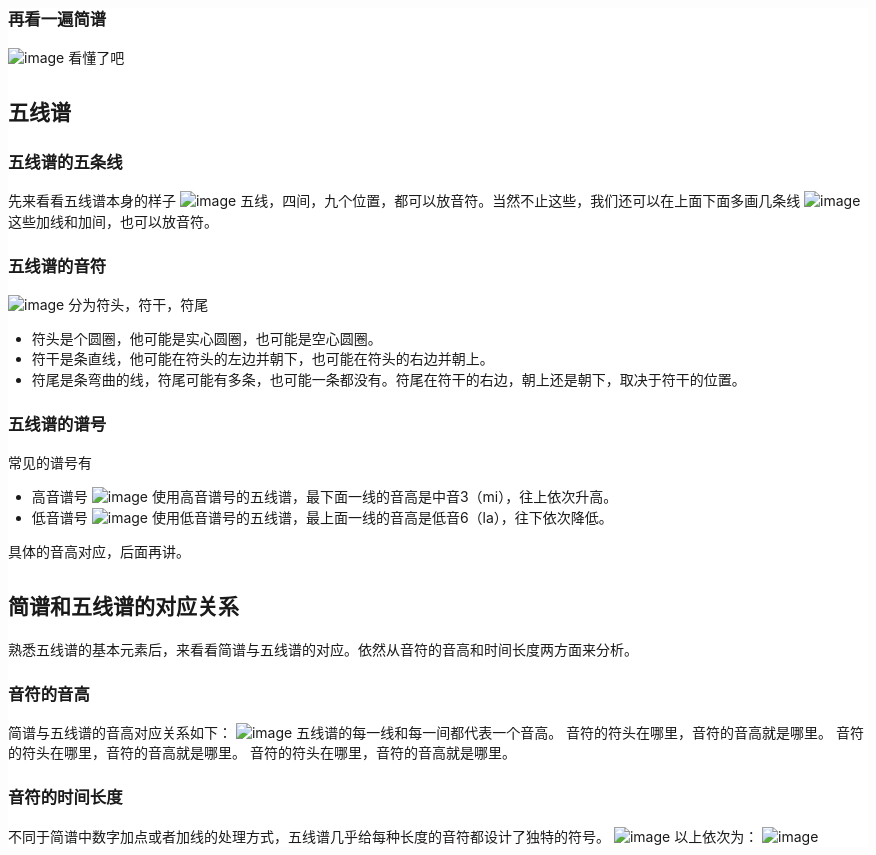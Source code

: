 ### 再看一遍简谱 ###
![image](/assets/img/how-to-read-staff/sbeasy.jpg)
看懂了吧

## 五线谱 ##
### 五线谱的五条线 ###
先来看看五线谱本身的样子
![image](/assets/img/how-to-read-staff/wxp.jpg)
五线，四间，九个位置，都可以放音符。当然不止这些，我们还可以在上面下面多画几条线
![image](/assets/img/how-to-read-staff/wxp-add.jpg)
这些加线和加间，也可以放音符。

### 五线谱的音符 ###
![image](/assets/img/how-to-read-staff/yf.jpg)
分为符头，符干，符尾
* 符头是个圆圈，他可能是实心圆圈，也可能是空心圆圈。
* 符干是条直线，他可能在符头的左边并朝下，也可能在符头的右边并朝上。
* 符尾是条弯曲的线，符尾可能有多条，也可能一条都没有。符尾在符干的右边，朝上还是朝下，取决于符干的位置。

### 五线谱的谱号 ###
常见的谱号有
* 高音谱号
![image](/assets/img/how-to-read-staff/gyph.jpg)
使用高音谱号的五线谱，最下面一线的音高是中音3（mi），往上依次升高。
* 低音谱号
![image](/assets/img/how-to-read-staff/dyph.jpg)
使用低音谱号的五线谱，最上面一线的音高是低音6（la），往下依次降低。

具体的音高对应，后面再讲。

## 简谱和五线谱的对应关系 ##
熟悉五线谱的基本元素后，来看看简谱与五线谱的对应。依然从音符的音高和时间长度两方面来分析。

### 音符的音高 ###
简谱与五线谱的音高对应关系如下：
![image](/assets/img/how-to-read-staff/yg.jpg)
五线谱的每一线和每一间都代表一个音高。
音符的符头在哪里，音符的音高就是哪里。
音符的符头在哪里，音符的音高就是哪里。
音符的符头在哪里，音符的音高就是哪里。

### 音符的时间长度 ###
不同于简谱中数字加点或者加线的处理方式，五线谱几乎给每种长度的音符都设计了独特的符号。
![image](/assets/img/how-to-read-staff/yfall.png)
以上依次为：
![image](/assets/img/how-to-read-staff/yfscb.png)
